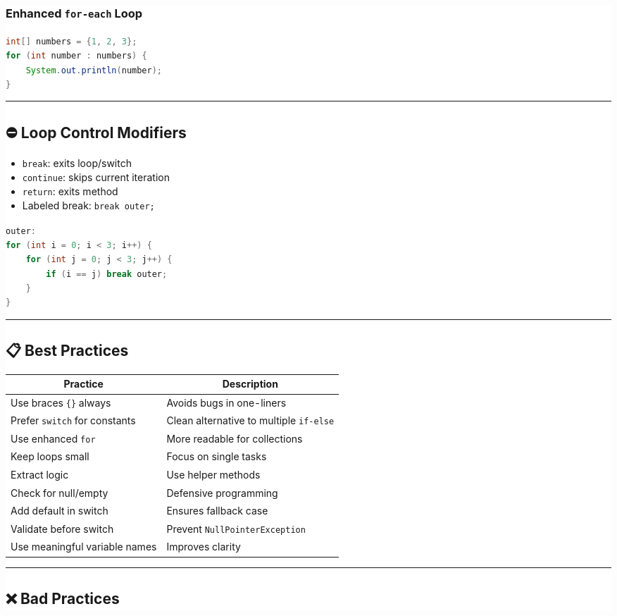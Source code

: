 ### Enhanced `for-each` Loop
```java
int[] numbers = {1, 2, 3};
for (int number : numbers) {
    System.out.println(number);
}
```

---

## ⛔ Loop Control Modifiers

- `break`: exits loop/switch
- `continue`: skips current iteration
- `return`: exits method
- Labeled break: `break outer;`

```java
outer:
for (int i = 0; i < 3; i++) {
    for (int j = 0; j < 3; j++) {
        if (i == j) break outer;
    }
}
```

---

## 📋 Best Practices

| Practice | Description |
|---------|-------------|
| Use braces `{}` always | Avoids bugs in one-liners |
| Prefer `switch` for constants | Clean alternative to multiple `if-else` |
| Use enhanced `for` | More readable for collections |
| Keep loops small | Focus on single tasks |
| Extract logic | Use helper methods |
| Check for null/empty | Defensive programming |
| Add default in switch | Ensures fallback case |
| Validate before switch | Prevent `NullPointerException` |
| Use meaningful variable names | Improves clarity |

---

## ❌ Bad Practices
